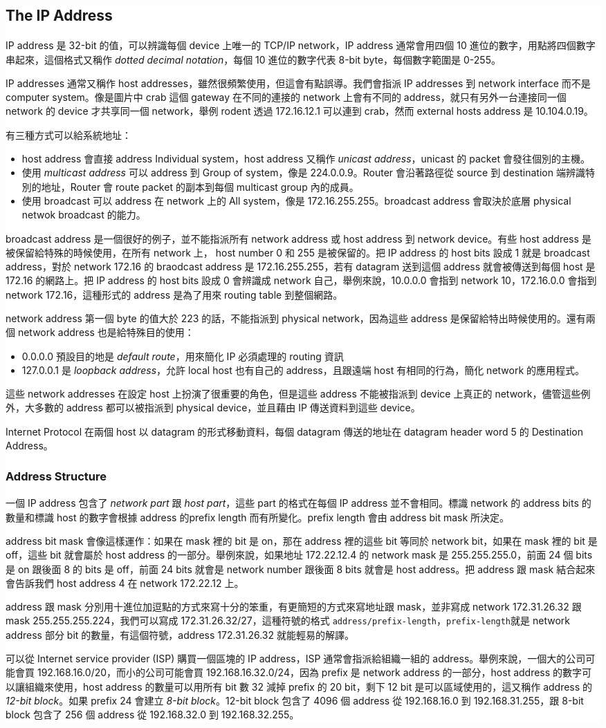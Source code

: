 ## The IP Address

IP address 是 32-bit 的值，可以辨識每個 device 上唯一的 TCP/IP network，IP address 通常會用四個 10 進位的數字，用點將四個數字串起來，這個格式又稱作 *dotted decimal notation*，每個 10 進位的數字代表 8-bit byte，每個數字範圍是 0-255。

IP addresses 通常又稱作 host addresses，雖然很頻繁使用，但這會有點誤導。我們會指派 IP addresses 到 network interface 而不是 computer system。像是圖片中 crab 這個 gateway 在不同的連接的 network 上會有不同的 address，就只有另外一台連接同一個 network 的 device 才共享同一個 network，舉例 rodent 透過 172.16.12.1 可以連到 crab，然而 external hosts address 是 10.104.0.19。

有三種方式可以給系統地址：

- host address 會直接 address Individual system，host address 又稱作 *unicast address*，unicast 的 packet 會發往個別的主機。
- 使用 *multicast address* 可以 address 到 Group of system，像是 224.0.0.9。Router 會沿著路徑從 source 到 destination 端辨識特別的地址，Router 會 route packet 的副本到每個 multicast group 內的成員。
- 使用 broadcast 可以 address 在 network 上的 All system，像是 172.16.255.255。broadcast address 會取決於底層 physical netwok broadcast 的能力。

broadcast address 是一個很好的例子，並不能指派所有 network address 或 host address 到 network device。有些 host address 是被保留給特殊的時候使用，在所有 network 上， host number 0 和 255 是被保留的。把 IP address 的 host bits 設成 1 就是 broadcast address，對於 network 172.16 的 braodcast address 是 172.16.255.255，若有 datagram 送到這個 address 就會被傳送到每個 host 是 172.16 的網路上。把 IP address 的 host bits 設成 0 會辨識成 network 自己，舉例來說，10.0.0.0 會指到 network 10，172.16.0.0 會指到 network 172.16，這種形式的 address 是為了用來 routing table 到整個網路。

network address 第一個 byte 的值大於 223 的話，不能指派到 physical network，因為這些 address 是保留給特出時候使用的。還有兩個 network address 也是給特殊目的使用：

- 0.0.0.0 預設目的地是 *default route*，用來簡化 IP 必須處理的 routing 資訊
- 127.0.0.1 是 *loopback address*，允許 local host 也有自己的 address，且跟遠端 host 有相同的行為，簡化 network 的應用程式。

這些 network addresses 在設定 host 上扮演了很重要的角色，但是這些 address 不能被指派到 device 上真正的 network，儘管這些例外，大多數的 address 都可以被指派到 physical device，並且藉由 IP 傳送資料到這些 device。

Internet Protocol 在兩個 host 以 datagram 的形式移動資料，每個 datagram 傳送的地址在 datagram header word 5 的 Destination Address。

### Address Structure

一個 IP address 包含了 *network part* 跟 *host part*，這些 part 的格式在每個 IP address 並不會相同。標識 network 的 address bits 的數量和標識 host 的數字會根據 address 的prefix length 而有所變化。prefix length 會由 address bit mask 所決定。

address bit mask 會像這樣運作：如果在 mask 裡的 bit 是 on，那在 address 裡的這些 bit 等同於 network bit，如果在 mask 裡的 bit 是 off，這些 bit 就會屬於 host address 的一部分。舉例來說，如果地址 172.22.12.4 的 network mask 是 255.255.255.0，前面 24 個 bits 是 on 跟後面 8 的 bits 是 off，前面 24 bits 就會是 network number 跟後面 8 bits 就會是 host address。把 address 跟 mask 結合起來會告訴我們 host address 4 在 network 172.22.12 上。

address 跟 mask 分別用十進位加逗點的方式來寫十分的笨重，有更簡短的方式來寫地址跟 mask，並非寫成 network 172.31.26.32 跟 mask 255.255.255.224，我們可以寫成 172.31.26.32/27，這種符號的格式 `address/prefix-length`，`prefix-length`就是 network address 部分 bit 的數量，有這個符號，address 172.31.26.32 就能輕易的解譯。

可以從 Internet service provider (ISP) 購買一個區塊的 IP address，ISP 通常會指派給組織一組的 address。舉例來說，一個大的公司可能會買 192.168.16.0/20，而小的公司可能會買 192.168.16.32.0/24，因為 prefix 是 network address 的一部分，host address 的數字可以讓組織來使用，host address 的數量可以用所有 bit 數 32 減掉 prefix 的 20 bit，剩下 12 bit 是可以區域使用的，這又稱作 address 的 *12-bit block*。如果 prefix 24 會建立 *8-bit block*。12-bit block 包含了 4096 個 address 從 192.168.16.0 到 192.168.31.255，跟 8-bit block 包含了 256 個 address 從 192.168.32.0 到 192.168.32.255。
